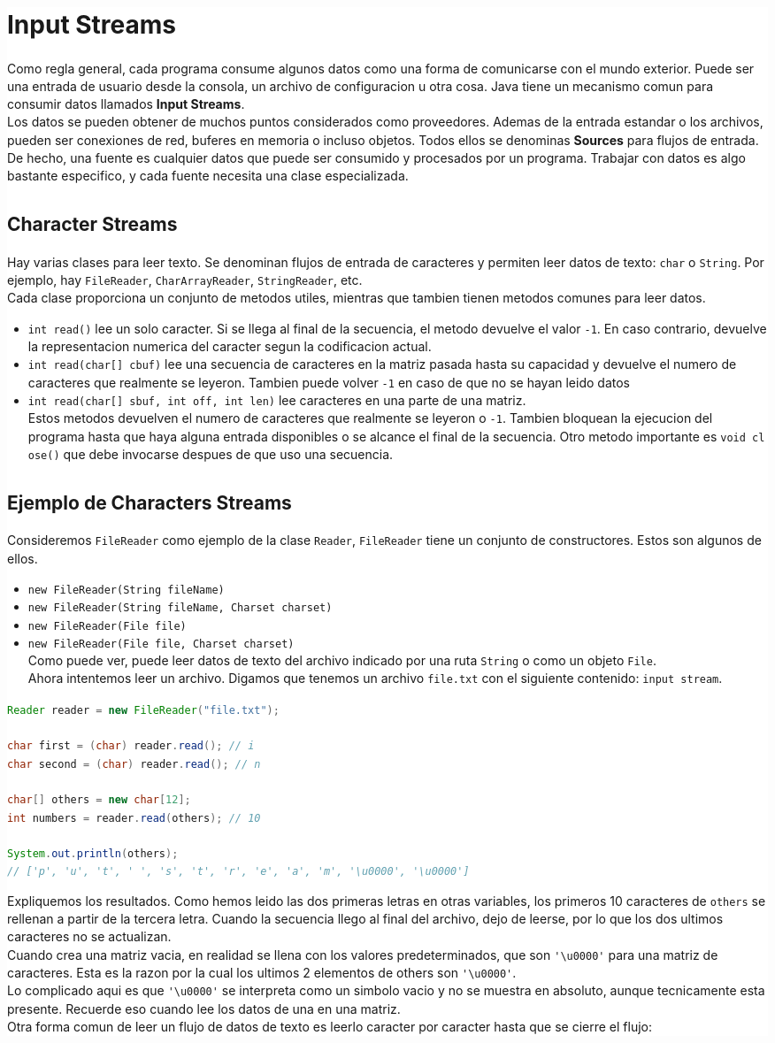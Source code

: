 # Input Streams
Como regla general, cada programa consume algunos datos como una forma de comunicarse con el mundo exterior. Puede ser una entrada de usuario desde la consola, un archivo de configuracion u otra cosa. Java tiene un mecanismo comun para consumir datos llamados **Input Streams**.  
Los datos se pueden obtener de muchos puntos considerados como proveedores. Ademas de la entrada estandar o los archivos, pueden ser conexiones de red, buferes en memoria o incluso objetos. Todos ellos se denominas **Sources** para flujos de entrada. De hecho, una fuente es cualquier datos que puede ser consumido y procesados por un programa. Trabajar con datos es algo bastante especifico, y cada fuente necesita una clase especializada.  

## Character Streams
Hay varias clases para leer texto. Se denominan flujos de entrada de caracteres y permiten leer datos de texto: `char` o `String`. Por ejemplo, hay `FileReader`, `CharArrayReader`, `StringReader`, etc.  
Cada clase proporciona un conjunto de metodos utiles, mientras que tambien tienen metodos comunes para leer datos.
- `int read()` lee un solo caracter. Si se llega al final de la secuencia, el metodo devuelve el valor `-1`. En caso contrario, devuelve la representacion numerica del caracter segun la codificacion actual.
- `int read(char[] cbuf)` lee una secuencia de caracteres en la matriz pasada hasta su capacidad y devuelve el numero de caracteres que realmente se leyeron. Tambien puede volver `-1` en caso de que no se hayan leido datos
- `int read(char[] sbuf, int off, int len)` lee caracteres en una parte de una matriz.  
Estos metodos devuelven el numero de caracteres que realmente se leyeron o `-1`. Tambien bloquean la ejecucion del programa hasta que haya alguna entrada disponibles o se alcance el final de la secuencia. 
Otro metodo importante es `void close()` que debe invocarse despues de que uso una secuencia.  

## Ejemplo de Characters Streams
Consideremos `FileReader` como ejemplo de la clase `Reader`, `FileReader` tiene un conjunto de constructores. Estos son algunos de ellos.
- `new FileReader(String fileName)`
- `new FileReader(String fileName, Charset charset)`
- `new FileReader(File file)`
- `new FileReader(File file, Charset charset)`  
Como puede ver, puede leer datos de texto del archivo indicado por una ruta `String` o como un objeto `File`.  
Ahora intentemos leer un archivo. Digamos que tenemos un archivo `file.txt` con el siguiente contenido: `input stream`.
~~~java
Reader reader = new FileReader("file.txt");

char first = (char) reader.read(); // i
char second = (char) reader.read(); // n

char[] others = new char[12];
int numbers = reader.read(others); // 10

System.out.println(others);
// ['p', 'u', 't', ' ', 's', 't', 'r', 'e', 'a', 'm', '\u0000', '\u0000']
~~~
Expliquemos los resultados. Como hemos leido las dos primeras letras en otras variables, los primeros 10 caracteres de `others` se rellenan a partir de la tercera letra. Cuando la secuencia llego al final del archivo, dejo de leerse, por lo que los dos ultimos caracteres no se actualizan.  
Cuando crea una matriz vacia, en realidad se llena con los valores predeterminados, que son `'\u0000'` para una matriz de caracteres. Esta es la razon por la cual los ultimos 2 elementos de others son `'\u0000'`.  
Lo complicado aqui es que `'\u0000'` se interpreta como un simbolo vacio y no se muestra en absoluto, aunque tecnicamente esta presente. Recuerde eso cuando lee los datos de una en una matriz.  
Otra forma comun de leer un flujo de datos de texto es leerlo caracter por caracter hasta que se cierre el flujo:
